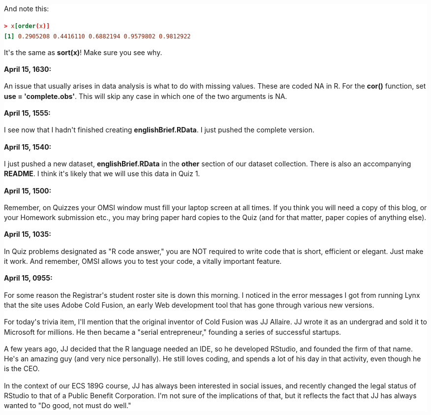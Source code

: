 And note this:

``` rc
> x[order(x)]
[1] 0.2905208 0.4416110 0.6882194 0.9579802 0.9812922
```

It's the same as **sort(x)**! Make sure you see why.


**April 15, 1630:**

An issue that usually arises in data analysis is what to do with missing values. These are coded NA in R. For the **cor()** function, set **use = 'complete.obs'**. This will skip any case in which one of the two arguments is NA.

**April 15, 1555:**

I see now that I hadn't finished creating **englishBrief.RData**. I just pushed the complete version.

**April 15, 1540:**

I just pushed a new dataset, **englishBrief.RData** in the **other** section of our dataset collection. There is also an
accompanying **README**. I think it's likely that we will use this data in Quiz 1.

**April 15, 1500:**

Remember, on Quizzes your OMSI window must fill your laptop screen at all times. If you think you will need a copy of this blog, or your Homework submission etc., you may bring paper hard copies to the Quiz (and for that matter, paper copies of anything else).

**April 15, 1035:**

In Quiz problems designated as "R code answer," you are NOT required to write code that is short, efficient or elegant. Just make it work. And remember, OMSI allows you to test your code, a vitally important feature.

**April 15, 0955:**

For some reason the Registrar's student roster site is down this morning. I noticed in the error messages I got from running 
Lynx that the site uses Adobe Cold Fusion, an early Web development tool that has gone through various new versions.

For today's trivia item, I'll mention that the original inventor of Cold Fusion was JJ Allaire. JJ wrote it as an undergrad and sold it to Microsoft for millions. He then became a "serial entrepreneur," founding a series of successful startups.

A few years ago, JJ decided that the R language needed an IDE, so he developed RStudio, and founded the firm of that name. He's 
an amazing guy (and very nice personally). He still loves coding, and spends a lot of his day in that activity, even though he is the CEO.

In the context of our ECS 189G course, JJ has always been interested in social issues, and recently changed the legal status of 
RStudio to that of a Public Benefit Corporation. I'm not sure of the implications of that, but it reflects the fact that
JJ has always wanted to "Do good, not must do well."
